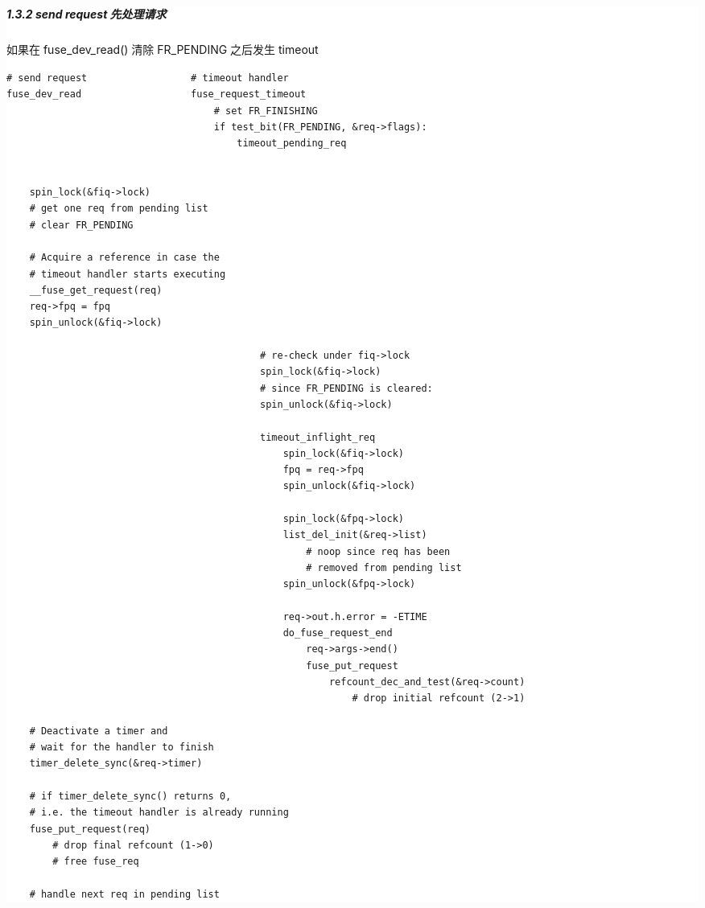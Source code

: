 ##### 1.3.2 send request 先处理请求
如果在 fuse_dev_read() 清除 FR_PENDING 之后发生 timeout

```
# send request                  # timeout handler
fuse_dev_read                   fuse_request_timeout
                                    # set FR_FINISHING
                                    if test_bit(FR_PENDING, &req->flags):
                                        timeout_pending_req


    spin_lock(&fiq->lock)
    # get one req from pending list
    # clear FR_PENDING
                                                
    # Acquire a reference in case the
    # timeout handler starts executing
    __fuse_get_request(req)
    req->fpq = fpq
    spin_unlock(&fiq->lock)
    
                                            # re-check under fiq->lock
                                            spin_lock(&fiq->lock)
                                            # since FR_PENDING is cleared:
                                            spin_unlock(&fiq->lock)
                                            
                                            timeout_inflight_req
                                                spin_lock(&fiq->lock)
                                                fpq = req->fpq
                                                spin_unlock(&fiq->lock)
                                                
                                                spin_lock(&fpq->lock)
                                                list_del_init(&req->list)
                                                    # noop since req has been
                                                    # removed from pending list
                                                spin_unlock(&fpq->lock)
                                                    
                                                req->out.h.error = -ETIME
                                                do_fuse_request_end
                                                    req->args->end()
                                                    fuse_put_request
                                                        refcount_dec_and_test(&req->count)
                                                            # drop initial refcount (2->1)                                                

    # Deactivate a timer and
    # wait for the handler to finish
    timer_delete_sync(&req->timer)
                                                
    # if timer_delete_sync() returns 0,
    # i.e. the timeout handler is already running
    fuse_put_request(req)
        # drop final refcount (1->0)
        # free fuse_req
    
    # handle next req in pending list                                                  
```
